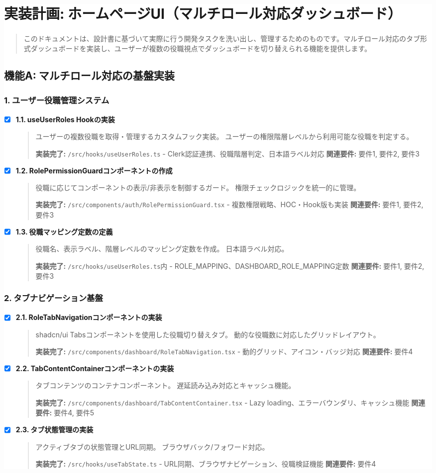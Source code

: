 # 実装計画: ホームページUI（マルチロール対応ダッシュボード）

> このドキュメントは、設計書に基づいて実際に行う開発タスクを洗い出し、管理するためのものです。マルチロール対応のタブ形式ダッシュボードを実装し、ユーザーが複数の役職視点でダッシュボードを切り替えられる機能を提供します。

## 機能A: マルチロール対応の基盤実装

### 1. ユーザー役職管理システム

- [x] **1.1. useUserRoles Hookの実装**
  > ユーザーの複数役職を取得・管理するカスタムフック実装。
  > ユーザーの権限階層レベルから利用可能な役職を判定する。
  >
  > **実装完了:** `/src/hooks/useUserRoles.ts` - Clerk認証連携、役職階層判定、日本語ラベル対応
  > **関連要件:** 要件1, 要件2, 要件3

- [x] **1.2. RolePermissionGuardコンポーネントの作成**
  > 役職に応じてコンポーネントの表示/非表示を制御するガード。
  > 権限チェックロジックを統一的に管理。
  >
  > **実装完了:** `/src/components/auth/RolePermissionGuard.tsx` - 複数権限戦略、HOC・Hook版も実装
  > **関連要件:** 要件1, 要件2, 要件3

- [x] **1.3. 役職マッピング定数の定義**
  > 役職名、表示ラベル、階層レベルのマッピング定数を作成。
  > 日本語ラベル対応。
  >
  > **実装完了:** `/src/hooks/useUserRoles.ts`内 - ROLE_MAPPING、DASHBOARD_ROLE_MAPPING定数
  > **関連要件:** 要件1, 要件2, 要件3

### 2. タブナビゲーション基盤

- [x] **2.1. RoleTabNavigationコンポーネントの実装**
  > shadcn/ui Tabsコンポーネントを使用した役職切り替えタブ。
  > 動的な役職数に対応したグリッドレイアウト。
  >
  > **実装完了:** `/src/components/dashboard/RoleTabNavigation.tsx` - 動的グリッド、アイコン・バッジ対応
  > **関連要件:** 要件4

- [x] **2.2. TabContentContainerコンポーネントの実装**
  > タブコンテンツのコンテナコンポーネント。
  > 遅延読み込み対応とキャッシュ機能。
  >
  > **実装完了:** `/src/components/dashboard/TabContentContainer.tsx` - Lazy loading、エラーバウンダリ、キャッシュ機能
  > **関連要件:** 要件4, 要件5

- [x] **2.3. タブ状態管理の実装**
  > アクティブタブの状態管理とURL同期。
  > ブラウザバック/フォワード対応。
  >
  > **実装完了:** `/src/hooks/useTabState.ts` - URL同期、ブラウザナビゲーション、役職検証機能
  > **関連要件:** 要件4
